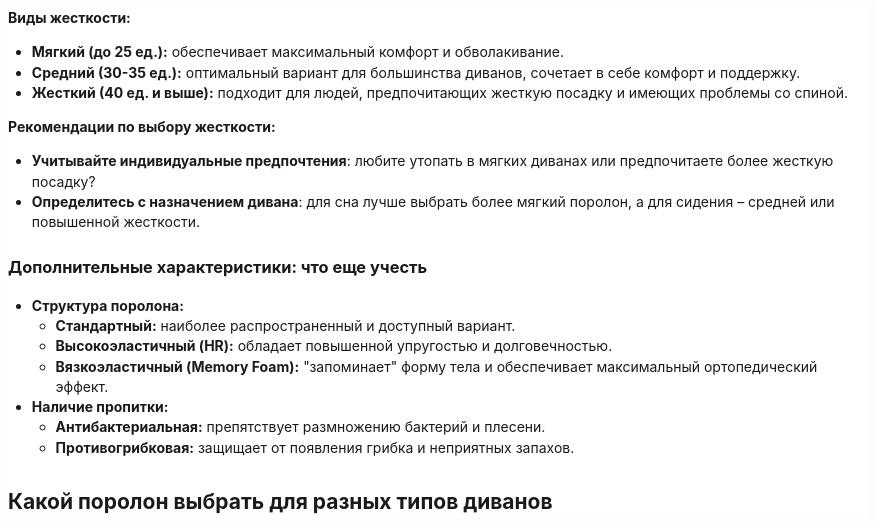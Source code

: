 **Виды жесткости:**

* **Мягкий (до 25 ед.):**   обеспечивает  максимальный  комфорт  и  обволакивание.
* **Средний (30-35 ед.):**  оптимальный  вариант  для  большинства  диванов, сочетает  в  себе  комфорт  и  поддержку.
* **Жесткий (40 ед. и выше):**   подходит  для  людей, предпочитающих  жесткую  посадку  и  имеющих  проблемы  со  спиной.

**Рекомендации по выбору жесткости:**

* **Учитывайте  индивидуальные  предпочтения**:   любите  утопать  в  мягких  диванах  или  предпочитаете  более  жесткую  посадку?
* **Определитесь  с  назначением  дивана**:  для  сна  лучше  выбрать  более  мягкий  поролон, а  для  сидения  –  средней  или  повышенной  жесткости. 

### Дополнительные характеристики:  что  еще  учесть

* **Структура поролона:**
    * **Стандартный:**   наиболее  распространенный  и  доступный  вариант.
    * **Высокоэластичный (HR):**   обладает  повышенной  упругостью  и  долговечностью.
    * **Вязкоэластичный (Memory Foam):**  "запоминает"  форму  тела  и  обеспечивает  максимальный  ортопедический  эффект. 
* **Наличие пропитки:**
    * **Антибактериальная:**  препятствует  размножению  бактерий  и  плесени.
    * **Противогрибковая:**   защищает  от  появления  грибка  и  неприятных  запахов.

## Какой поролон выбрать для разных типов диванов
